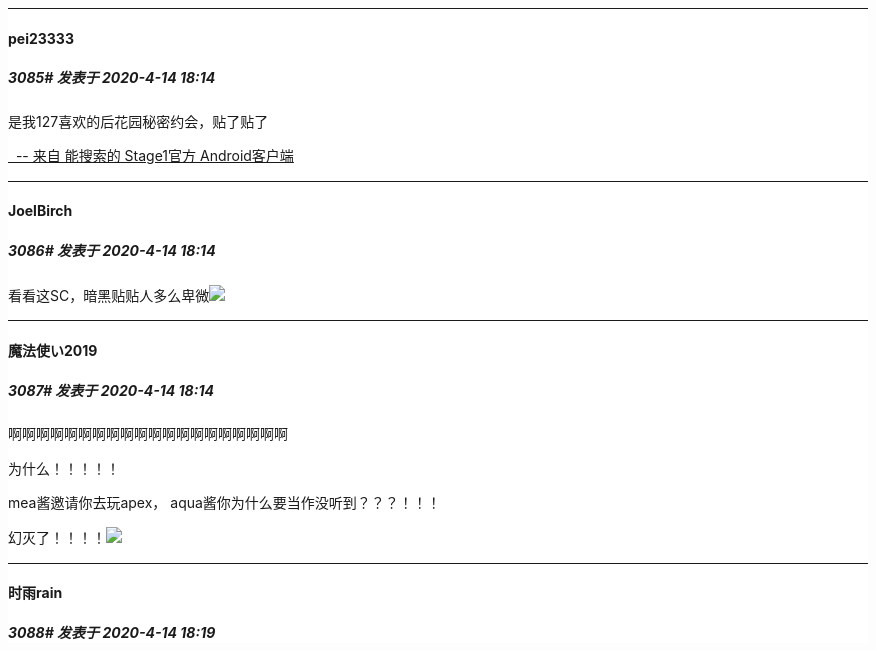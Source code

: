 





-----

####  pei23333  
##### 3085#       发表于 2020-4-14 18:14




是我127喜欢的后花园秘密约会，贴了贴了

[  -- 来自 能搜索的 Stage1官方 Android客户端](https://www.coolapk.com/apk/140634)







-----

####  JoelBirch  
##### 3086#       发表于 2020-4-14 18:14




看看这SC，暗黑贴贴人多么卑微<img src="https://static.saraba1st.com/image/smiley/face2017/138.png" referrerpolicy="no-referrer">







-----

####  魔法使い2019  
##### 3087#       发表于 2020-4-14 18:14




啊啊啊啊啊啊啊啊啊啊啊啊啊啊啊啊啊啊啊啊


为什么！！！！！


mea酱邀请你去玩apex， aqua酱你为什么要当作没听到？？？！！！


幻灭了！！！！<img src="https://static.saraba1st.com/image/smiley/face2017/144.png" referrerpolicy="no-referrer">







-----

####  时雨rain  
##### 3088#       发表于 2020-4-14 18:19
